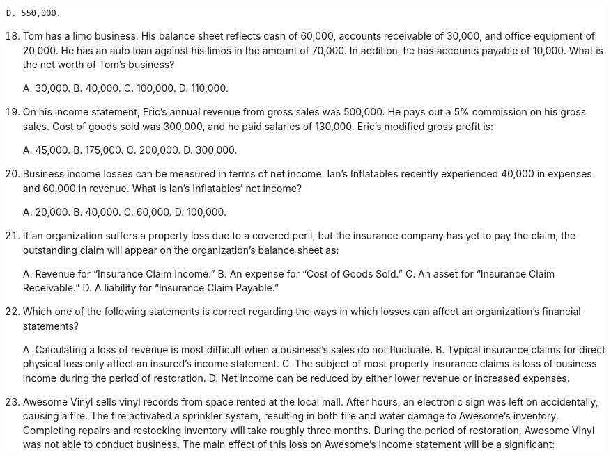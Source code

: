     D. 550,000.
    

18. Tom has a limo business. His balance sheet reflects cash of 60,000, accounts receivable of 30,000, and office equipment of 20,000. He has an auto loan against his limos in the amount of 70,000. In addition, he has accounts payable of 10,000. What is the net worth of Tom’s business?

    A. 30,000.
    B. 40,000.
    C. 100,000.
    D. 110,000.

    

19. On his income statement, Eric’s annual revenue from gross sales was 500,000. He pays out a 5% commission on his gross sales. Cost of goods sold was 300,000, and he paid salaries of 130,000. Eric’s modified gross profit is:

    A. 45,000.
    B. 175,000.
    C. 200,000.
    D. 300,000.

    

20. Business income losses can be measured in terms of net income. Ian’s Inflatables recently experienced 40,000 in expenses and 60,000 in revenue. What is Ian’s Inflatables’ net income?

    A. 20,000.
    B. 40,000.
    C. 60,000.
    D. 100,000.

    

21. If an organization suffers a property loss due to a covered peril, but the insurance company has yet to pay the claim, the outstanding claim will appear on the organization’s balance sheet as:

    A. Revenue for “Insurance Claim Income.”
    B. An expense for “Cost of Goods Sold.”
    C. An asset for “Insurance Claim Receivable.”
    D. A liability for “Insurance Claim Payable.”

    

22. Which one of the following statements is correct regarding the ways in which losses can affect an organization’s financial statements?

    A. Calculating a loss of revenue is most difficult when a business’s sales do not fluctuate.
    B. Typical insurance claims for direct physical loss only affect an insured’s income statement.
    C. The subject of most property insurance claims is loss of business income during the period of restoration.
    D. Net income can be reduced by either lower revenue or increased expenses.

    

23. Awesome Vinyl sells vinyl records from space rented at the local mall. After hours, an electronic sign was left on accidentally, causing a fire. The fire activated a sprinkler system, resulting in both fire and water damage to Awesome’s inventory. Completing repairs and restocking inventory will take roughly three months. During the period of restoration, Awesome Vinyl was not able to conduct business. The main effect of this loss on Awesome’s income statement will be a significant:
